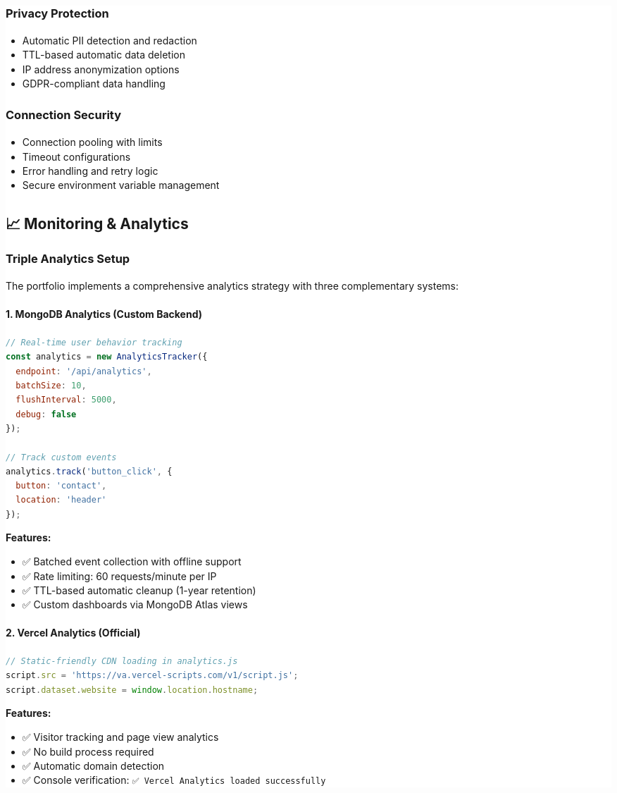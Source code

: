 ### Privacy Protection
- Automatic PII detection and redaction
- TTL-based automatic data deletion
- IP address anonymization options
- GDPR-compliant data handling

### Connection Security
- Connection pooling with limits
- Timeout configurations
- Error handling and retry logic
- Secure environment variable management

## 📈 Monitoring & Analytics

### Triple Analytics Setup

The portfolio implements a comprehensive analytics strategy with three complementary systems:

#### 1. **MongoDB Analytics** (Custom Backend)
```javascript
// Real-time user behavior tracking
const analytics = new AnalyticsTracker({
  endpoint: '/api/analytics',
  batchSize: 10,
  flushInterval: 5000,
  debug: false
});

// Track custom events
analytics.track('button_click', {
  button: 'contact',
  location: 'header'
});
```

**Features:**
- ✅ Batched event collection with offline support
- ✅ Rate limiting: 60 requests/minute per IP
- ✅ TTL-based automatic cleanup (1-year retention)
- ✅ Custom dashboards via MongoDB Atlas views

#### 2. **Vercel Analytics** (Official)
```javascript
// Static-friendly CDN loading in analytics.js
script.src = 'https://va.vercel-scripts.com/v1/script.js';
script.dataset.website = window.location.hostname;
```

**Features:**
- ✅ Visitor tracking and page view analytics
- ✅ No build process required
- ✅ Automatic domain detection
- ✅ Console verification: `✅ Vercel Analytics loaded successfully`
